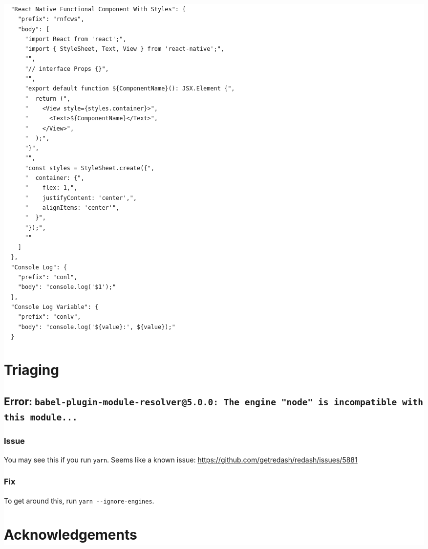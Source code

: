 ```
  "React Native Functional Component With Styles": {
    "prefix": "rnfcws",
    "body": [
      "import React from 'react';",
      "import { StyleSheet, Text, View } from 'react-native';",
      "",
      "// interface Props {}",
      "",
      "export default function ${ComponentName}(): JSX.Element {",
      "  return (",
      "    <View style={styles.container}>",
      "      <Text>${ComponentName}</Text>",
      "    </View>",
      "  );",
      "}",
      "",
      "const styles = StyleSheet.create({",
      "  container: {",
      "    flex: 1,",
      "    justifyContent: 'center',",
      "    alignItems: 'center'",
      "  }",
      "});",
      ""
    ]
  },
  "Console Log": {
    "prefix": "conl",
    "body": "console.log('$1');"
  },
  "Console Log Variable": {
    "prefix": "conlv",
    "body": "console.log('${value}:', ${value});"
  }
```

# Triaging

## Error: `babel-plugin-module-resolver@5.0.0: The engine "node" is incompatible with this module...`

### Issue

You may see this if you run `yarn`.
Seems like a known issue: https://github.com/getredash/redash/issues/5881

### Fix

To get around this, run `yarn --ignore-engines`.

# Acknowledgements
